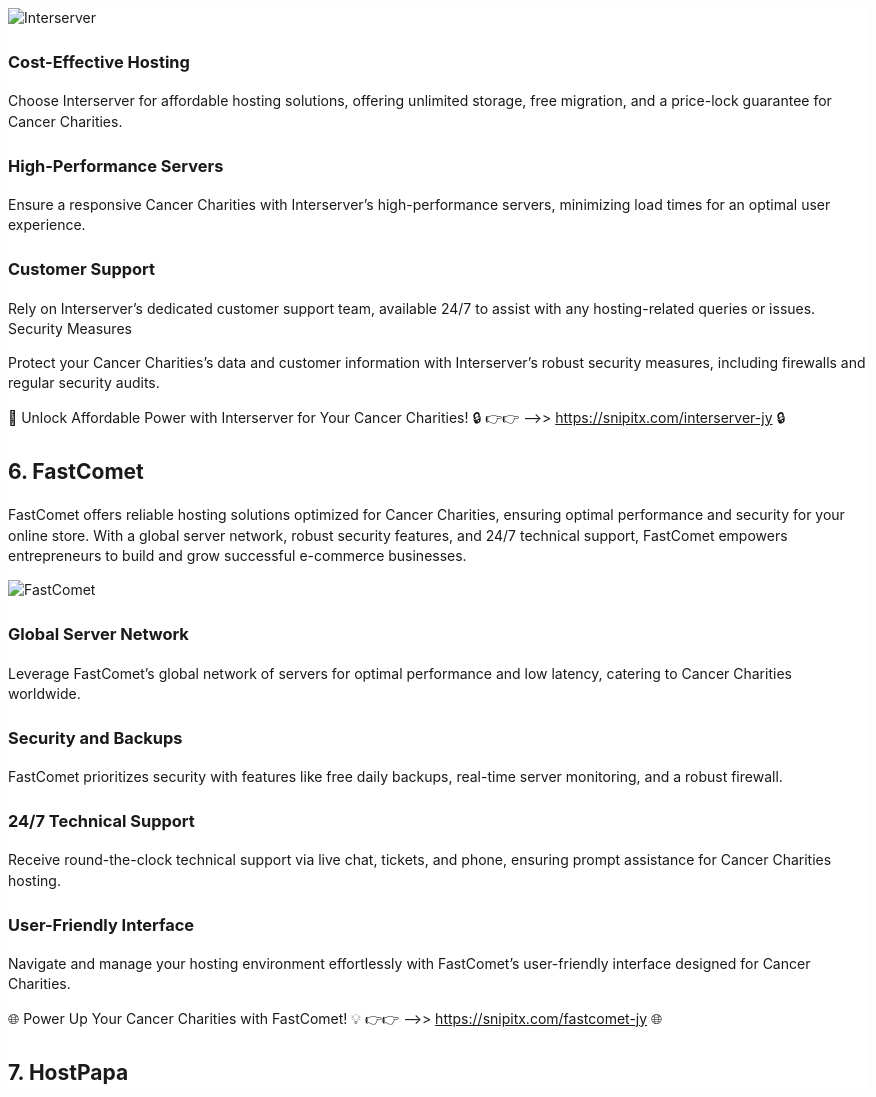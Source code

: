 ![Interserver](https://i.imgur.com/OM5dOEW.jpeg "Interserver Hosting")

### Cost-Effective Hosting
Choose Interserver for affordable hosting solutions, offering unlimited storage, free migration, and a price-lock guarantee for Cancer Charities.

### High-Performance Servers
Ensure a responsive Cancer Charities with Interserver’s high-performance servers, minimizing load times for an optimal user experience.

### Customer Support
Rely on Interserver’s dedicated customer support team, available 24/7 to assist with any hosting-related queries or issues.
Security Measures

Protect your Cancer Charities’s data and customer information with Interserver’s robust security measures, including firewalls and regular security audits.

💸 Unlock Affordable Power with Interserver for Your Cancer Charities! 🔒
👉👉 -->> https://snipitx.com/interserver-jy 🔒

## 6. FastComet

FastComet offers reliable hosting solutions optimized for Cancer Charities, ensuring optimal performance and security for your online store. With a global server network, robust security features, and 24/7 technical support, FastComet empowers entrepreneurs to build and grow successful e-commerce businesses.

![FastComet](https://i.imgur.com/7qgXuWp.png "FastComet Hosting")

### Global Server Network
Leverage FastComet’s global network of servers for optimal performance and low latency, catering to Cancer Charities worldwide.

### Security and Backups
FastComet prioritizes security with features like free daily backups, real-time server monitoring, and a robust firewall.

### 24/7 Technical Support
Receive round-the-clock technical support via live chat, tickets, and phone, ensuring prompt assistance for Cancer Charities hosting.

### User-Friendly Interface
Navigate and manage your hosting environment effortlessly with FastComet’s user-friendly interface designed for Cancer Charities.

🌐 Power Up Your Cancer Charities with FastComet! 💡
👉👉 -->> https://snipitx.com/fastcomet-jy 🌐

## 7. HostPapa

